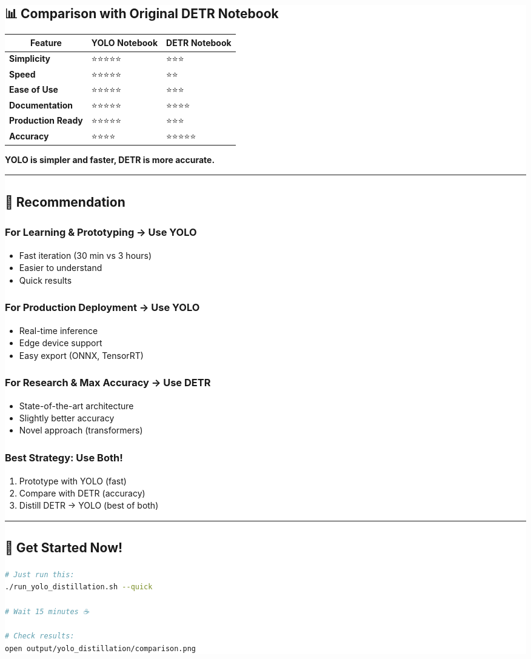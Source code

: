 ## 📊 Comparison with Original DETR Notebook

| Feature | YOLO Notebook | DETR Notebook |
|---------|---------------|---------------|
| **Simplicity** | ⭐⭐⭐⭐⭐ | ⭐⭐⭐ |
| **Speed** | ⭐⭐⭐⭐⭐ | ⭐⭐ |
| **Ease of Use** | ⭐⭐⭐⭐⭐ | ⭐⭐⭐ |
| **Documentation** | ⭐⭐⭐⭐⭐ | ⭐⭐⭐⭐ |
| **Production Ready** | ⭐⭐⭐⭐⭐ | ⭐⭐⭐ |
| **Accuracy** | ⭐⭐⭐⭐ | ⭐⭐⭐⭐⭐ |

**YOLO is simpler and faster, DETR is more accurate.**

---

## 🎯 Recommendation

### For Learning & Prototyping → **Use YOLO**
- Fast iteration (30 min vs 3 hours)
- Easier to understand
- Quick results

### For Production Deployment → **Use YOLO**
- Real-time inference
- Edge device support
- Easy export (ONNX, TensorRT)

### For Research & Max Accuracy → **Use DETR**
- State-of-the-art architecture
- Slightly better accuracy
- Novel approach (transformers)

### Best Strategy: **Use Both!**
1. Prototype with YOLO (fast)
2. Compare with DETR (accuracy)
3. Distill DETR → YOLO (best of both)

---

## 🚀 Get Started Now!

```bash
# Just run this:
./run_yolo_distillation.sh --quick

# Wait 15 minutes ☕

# Check results:
open output/yolo_distillation/comparison.png
```
